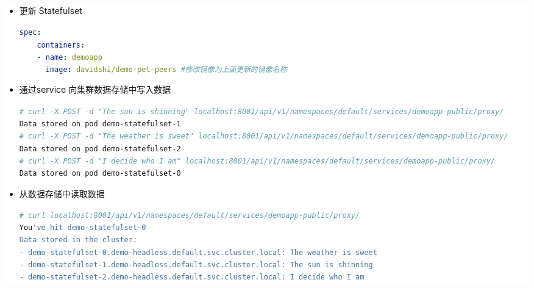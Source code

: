 
* 更新 Statefulset

  ```yaml
  spec:
      containers:
      - name: demoapp
        image: davidshi/demo-pet-peers #修改镜像为上面更新的镜像名称
  ```

* 通过service 向集群数据存储中写入数据

  ```bash
  # curl -X POST -d "The sun is shinning" localhost:8001/api/v1/namespaces/default/services/demoapp-public/proxy/
  Data stored on pod demo-statefulset-1
  # curl -X POST -d "The weather is sweet" localhost:8001/api/v1/namespaces/default/services/demoapp-public/proxy/                
  Data stored on pod demo-statefulset-2
  # curl -X POST -d "I decide who I am" localhost:8001/api/v1/namespaces/default/services/demoapp-public/proxy/                     
  Data stored on pod demo-statefulset-0
  ```
* 从数据存储中读取数据

  ```bash
  # curl localhost:8001/api/v1/namespaces/default/services/demoapp-public/proxy/
  You've hit demo-statefulset-0
  Data stored in the cluster:
  - demo-statefulset-0.demo-headless.default.svc.cluster.local: The weather is sweet
  - demo-statefulset-1.demo-headless.default.svc.cluster.local: The sun is shinning
  - demo-statefulset-2.demo-headless.default.svc.cluster.local: I decide who I am
  ```
